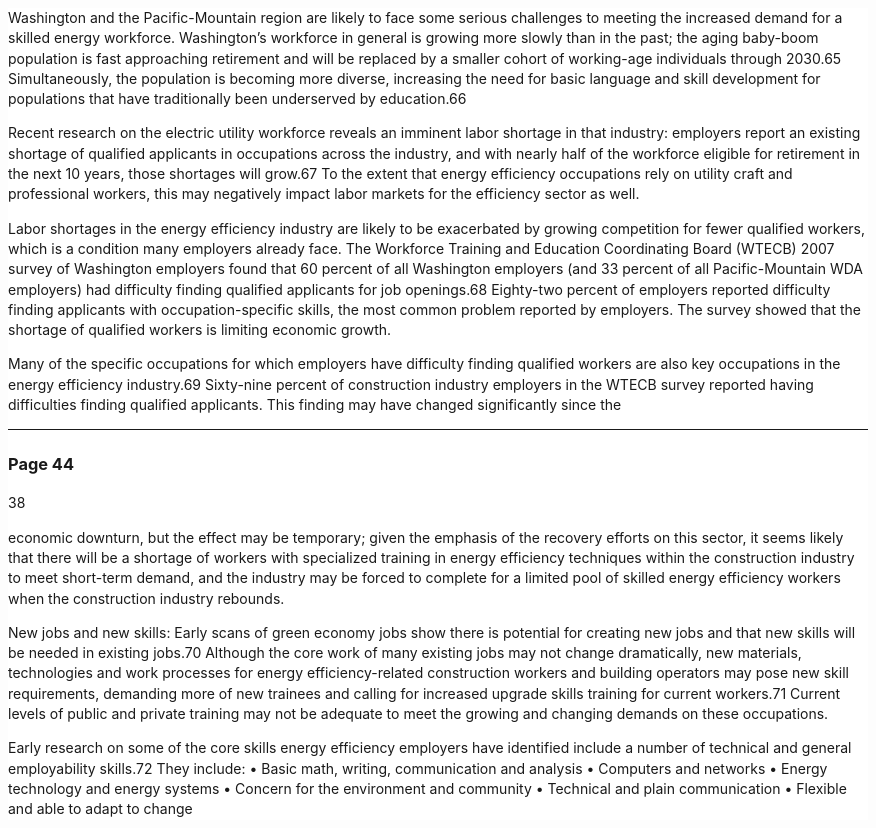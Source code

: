 Washington and the Pacific-Mountain region are likely to face some serious challenges to 
meeting the increased demand for a skilled energy workforce. Washington’s workforce 
in general is growing more slowly than in the past; the aging baby-boom population is 
fast approaching retirement and will be replaced by a smaller cohort of working-age 
individuals through 2030.65 Simultaneously, the population is becoming more diverse, 
increasing the need for basic language and skill development for populations that have 
traditionally been underserved by education.66 
 
Recent research on the electric utility workforce reveals an imminent labor shortage in 
that industry: employers report an existing shortage of qualified applicants in occupations 
across the industry, and with nearly half of the workforce eligible for retirement in the 
next 10 years, those shortages will grow.67 To the extent that energy efficiency 
occupations rely on utility craft and professional workers, this may negatively impact 
labor markets for the efficiency sector as well. 
 
Labor shortages in the energy efficiency industry are likely to be exacerbated by growing 
competition for fewer qualified workers, which is a condition many employers already 
face. The Workforce Training and Education Coordinating Board (WTECB) 2007 
survey of Washington employers found that 60 percent of all Washington employers (and 
33 percent of all Pacific-Mountain WDA employers) had difficulty finding qualified 
applicants for job openings.68 Eighty-two percent of employers reported difficulty 
finding applicants with occupation-specific skills, the most common problem reported by 
employers. The survey showed that the shortage of qualified workers is limiting 
economic growth. 
 
Many of the specific occupations for which employers have difficulty finding qualified 
workers are also key occupations in the energy efficiency industry.69 Sixty-nine percent 
of construction industry employers in the WTECB survey reported having difficulties 
finding qualified applicants. This finding may have changed significantly since the

---


### Page 44

38 
 
economic downturn, but the effect may be temporary; given the emphasis of the recovery 
efforts on this sector, it seems likely that there will be a shortage of workers with 
specialized training in energy efficiency techniques within the construction industry to 
meet short-term demand, and the industry may be forced to complete for a limited pool of 
skilled energy efficiency workers when the construction industry rebounds. 
 
New jobs and new skills: Early scans of green economy jobs show there is potential for 
creating new jobs and that new skills will be needed in existing jobs.70 Although the core 
work of many existing jobs may not change dramatically, new materials, technologies 
and work processes for energy efficiency-related construction workers and building 
operators may pose new skill requirements, demanding more of new trainees and calling 
for increased upgrade skills training for current workers.71 Current levels of public and 
private training may not be adequate to meet the growing and changing demands on these 
occupations. 
 
Early research on some of the core skills energy efficiency employers have identified 
include a number of technical and general employability skills.72 They include: 
• Basic math, writing, communication and analysis 
• Computers and networks 
• Energy technology and energy systems 
• Concern for the environment and community 
• Technical and plain communication 
• Flexible and able to adapt to change 
 